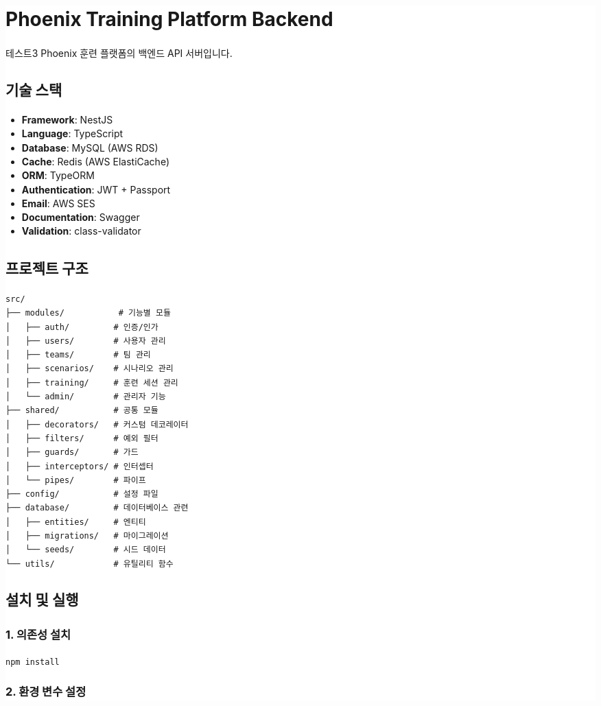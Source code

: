 # Phoenix Training Platform Backend
테스트3
Phoenix 훈련 플랫폼의 백엔드 API 서버입니다.

## 기술 스택

- **Framework**: NestJS
- **Language**: TypeScript
- **Database**: MySQL (AWS RDS)
- **Cache**: Redis (AWS ElastiCache)
- **ORM**: TypeORM
- **Authentication**: JWT + Passport
- **Email**: AWS SES
- **Documentation**: Swagger
- **Validation**: class-validator

## 프로젝트 구조

```
src/
├── modules/           # 기능별 모듈
│   ├── auth/         # 인증/인가
│   ├── users/        # 사용자 관리
│   ├── teams/        # 팀 관리
│   ├── scenarios/    # 시나리오 관리
│   ├── training/     # 훈련 세션 관리
│   └── admin/        # 관리자 기능
├── shared/           # 공통 모듈
│   ├── decorators/   # 커스텀 데코레이터
│   ├── filters/      # 예외 필터
│   ├── guards/       # 가드
│   ├── interceptors/ # 인터셉터
│   └── pipes/        # 파이프
├── config/           # 설정 파일
├── database/         # 데이터베이스 관련
│   ├── entities/     # 엔티티
│   ├── migrations/   # 마이그레이션
│   └── seeds/        # 시드 데이터
└── utils/            # 유틸리티 함수
```

## 설치 및 실행

### 1. 의존성 설치

```bash
npm install
```

### 2. 환경 변수 설정
